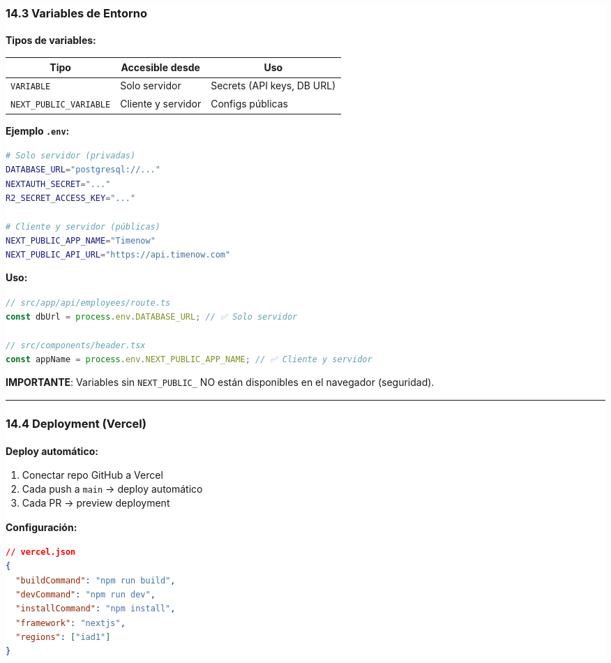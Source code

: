 
### 14.3 Variables de Entorno

**Tipos de variables:**

| Tipo                   | Accesible desde    | Uso                        |
| ---------------------- | ------------------ | -------------------------- |
| `VARIABLE`             | Solo servidor      | Secrets (API keys, DB URL) |
| `NEXT_PUBLIC_VARIABLE` | Cliente y servidor | Configs públicas           |

**Ejemplo `.env`:**

```bash
# Solo servidor (privadas)
DATABASE_URL="postgresql://..."
NEXTAUTH_SECRET="..."
R2_SECRET_ACCESS_KEY="..."

# Cliente y servidor (públicas)
NEXT_PUBLIC_APP_NAME="Timenow"
NEXT_PUBLIC_API_URL="https://api.timenow.com"
```

**Uso:**

```typescript
// src/app/api/employees/route.ts
const dbUrl = process.env.DATABASE_URL; // ✅ Solo servidor

// src/components/header.tsx
const appName = process.env.NEXT_PUBLIC_APP_NAME; // ✅ Cliente y servidor
```

**IMPORTANTE**: Variables sin `NEXT_PUBLIC_` NO están disponibles en el navegador (seguridad).

---

### 14.4 Deployment (Vercel)

**Deploy automático:**

1. Conectar repo GitHub a Vercel
2. Cada push a `main` → deploy automático
3. Cada PR → preview deployment

**Configuración:**

```json
// vercel.json
{
  "buildCommand": "npm run build",
  "devCommand": "npm run dev",
  "installCommand": "npm install",
  "framework": "nextjs",
  "regions": ["iad1"]
}
```
